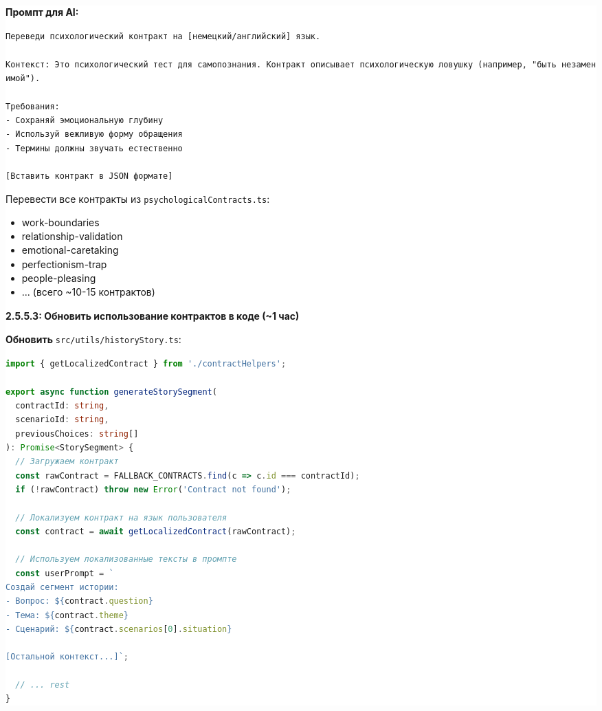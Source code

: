 **Промпт для AI:**
```
Переведи психологический контракт на [немецкий/английский] язык.

Контекст: Это психологический тест для самопознания. Контракт описывает психологическую ловушку (например, "быть незаменимой").

Требования:
- Сохраняй эмоциональную глубину
- Используй вежливую форму обращения
- Термины должны звучать естественно

[Вставить контракт в JSON формате]
```

Перевести все контракты из `psychologicalContracts.ts`:
- work-boundaries
- relationship-validation
- emotional-caretaking
- perfectionism-trap
- people-pleasing
- ... (всего ~10-15 контрактов)

**2.5.5.3: Обновить использование контрактов в коде (~1 час)**

**Обновить** `src/utils/historyStory.ts`:

```typescript
import { getLocalizedContract } from './contractHelpers';

export async function generateStorySegment(
  contractId: string,
  scenarioId: string,
  previousChoices: string[]
): Promise<StorySegment> {
  // Загружаем контракт
  const rawContract = FALLBACK_CONTRACTS.find(c => c.id === contractId);
  if (!rawContract) throw new Error('Contract not found');

  // Локализуем контракт на язык пользователя
  const contract = await getLocalizedContract(rawContract);

  // Используем локализованные тексты в промпте
  const userPrompt = `
Создай сегмент истории:
- Вопрос: ${contract.question}
- Тема: ${contract.theme}
- Сценарий: ${contract.scenarios[0].situation}

[Остальной контекст...]`;

  // ... rest
}
```

